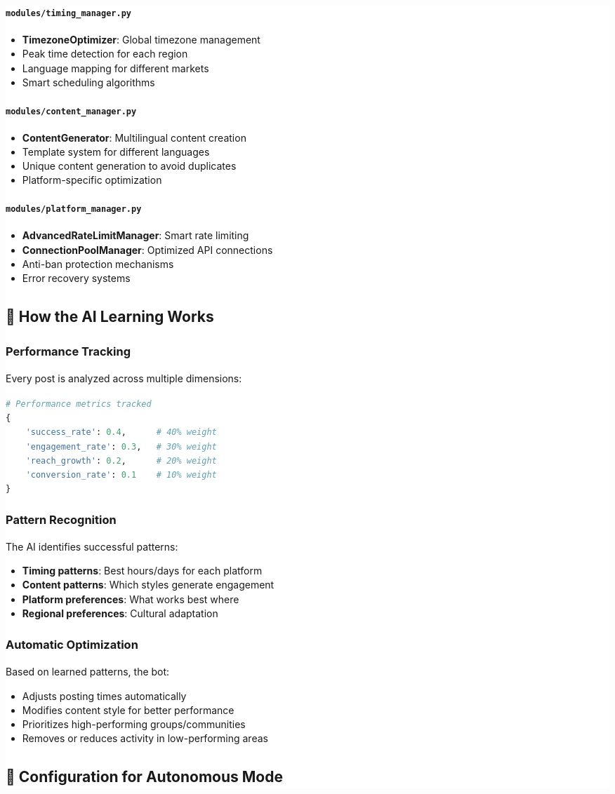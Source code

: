 #### `modules/timing_manager.py`
- **TimezoneOptimizer**: Global timezone management
- Peak time detection for each region
- Language mapping for different markets
- Smart scheduling algorithms

#### `modules/content_manager.py`
- **ContentGenerator**: Multilingual content creation
- Template system for different languages
- Unique content generation to avoid duplicates
- Platform-specific optimization

#### `modules/platform_manager.py`
- **AdvancedRateLimitManager**: Smart rate limiting
- **ConnectionPoolManager**: Optimized API connections
- Anti-ban protection mechanisms
- Error recovery systems

## 🎯 How the AI Learning Works

### **Performance Tracking**
Every post is analyzed across multiple dimensions:

```python
# Performance metrics tracked
{
    'success_rate': 0.4,      # 40% weight
    'engagement_rate': 0.3,   # 30% weight  
    'reach_growth': 0.2,      # 20% weight
    'conversion_rate': 0.1    # 10% weight
}
```

### **Pattern Recognition**
The AI identifies successful patterns:

- **Timing patterns**: Best hours/days for each platform
- **Content patterns**: Which styles generate engagement
- **Platform preferences**: What works best where
- **Regional preferences**: Cultural adaptation

### **Automatic Optimization**
Based on learned patterns, the bot:

- Adjusts posting times automatically
- Modifies content style for better performance
- Prioritizes high-performing groups/communities
- Removes or reduces activity in low-performing areas

## 🔧 Configuration for Autonomous Mode
